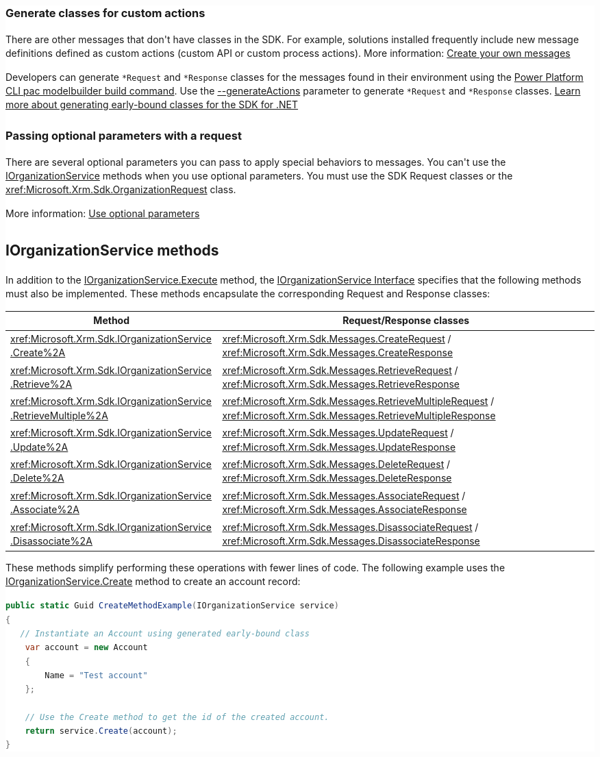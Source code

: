 ### Generate classes for custom actions

There are other messages that don't have classes in the SDK. For example, solutions installed frequently include new message definitions defined as custom actions (custom API or custom process actions). More information: [Create your own messages](../custom-actions.md)

Developers can generate `*Request` and `*Response` classes for the messages found in their environment using the [Power Platform CLI pac modelbuilder build command](/power-platform/developer/cli/reference/modelbuilder#pac-modelbuilder-build). Use the [--generateActions](/power-platform/developer/cli/reference/modelbuilder#--generateactions--a) parameter to generate `*Request` and `*Response` classes. [Learn more about generating early-bound classes for the SDK for .NET](generate-early-bound-classes.md)

### Passing optional parameters with a request

There are several optional parameters you can pass to apply special behaviors to messages. You can't use the [IOrganizationService](xref:Microsoft.Xrm.Sdk.IOrganizationService) methods when you use optional parameters. You must use the SDK Request classes or the <xref:Microsoft.Xrm.Sdk.OrganizationRequest> class.

More information: [Use optional parameters](../optional-parameters.md)


## IOrganizationService methods

In addition to the [IOrganizationService.Execute](xref:Microsoft.Xrm.Sdk.IOrganizationService.Execute%2A) method, the [IOrganizationService Interface](xref:Microsoft.Xrm.Sdk.IOrganizationService) specifies that the following methods must also be implemented. These methods encapsulate the corresponding Request and Response classes:


|Method|Request/Response classes|
|---------|---------|
|<xref:Microsoft.Xrm.Sdk.IOrganizationService.Create%2A>|<xref:Microsoft.Xrm.Sdk.Messages.CreateRequest> / <xref:Microsoft.Xrm.Sdk.Messages.CreateResponse>|
|<xref:Microsoft.Xrm.Sdk.IOrganizationService.Retrieve%2A>|<xref:Microsoft.Xrm.Sdk.Messages.RetrieveRequest> / <xref:Microsoft.Xrm.Sdk.Messages.RetrieveResponse>|
|<xref:Microsoft.Xrm.Sdk.IOrganizationService.RetrieveMultiple%2A>|<xref:Microsoft.Xrm.Sdk.Messages.RetrieveMultipleRequest> / <xref:Microsoft.Xrm.Sdk.Messages.RetrieveMultipleResponse>|
|<xref:Microsoft.Xrm.Sdk.IOrganizationService.Update%2A>|<xref:Microsoft.Xrm.Sdk.Messages.UpdateRequest> / <xref:Microsoft.Xrm.Sdk.Messages.UpdateResponse>|
|<xref:Microsoft.Xrm.Sdk.IOrganizationService.Delete%2A>|<xref:Microsoft.Xrm.Sdk.Messages.DeleteRequest> / <xref:Microsoft.Xrm.Sdk.Messages.DeleteResponse>|
|<xref:Microsoft.Xrm.Sdk.IOrganizationService.Associate%2A>|<xref:Microsoft.Xrm.Sdk.Messages.AssociateRequest> / <xref:Microsoft.Xrm.Sdk.Messages.AssociateResponse>|
|<xref:Microsoft.Xrm.Sdk.IOrganizationService.Disassociate%2A>|<xref:Microsoft.Xrm.Sdk.Messages.DisassociateRequest> / <xref:Microsoft.Xrm.Sdk.Messages.DisassociateResponse>|

These methods simplify performing these operations with fewer lines of code. The following example uses the [IOrganizationService.Create](xref:Microsoft.Xrm.Sdk.IOrganizationService.Create%2A) method to create an account record:

```csharp
public static Guid CreateMethodExample(IOrganizationService service)
{
   // Instantiate an Account using generated early-bound class
    var account = new Account
    {
        Name = "Test account"
    };

    // Use the Create method to get the id of the created account.
    return service.Create(account);
}
```
